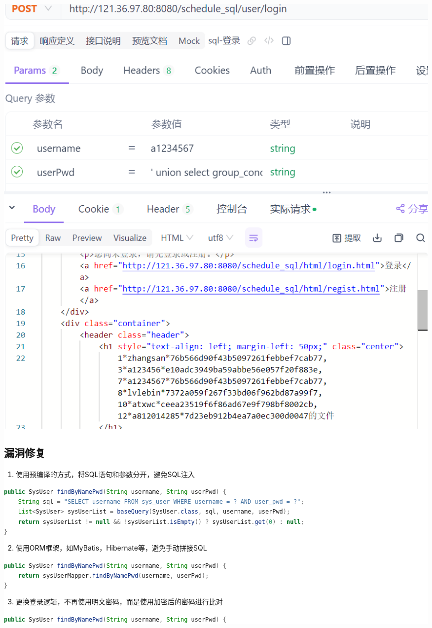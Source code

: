![05](./img/005.png)

## 漏洞修复

1. 使用预编译的方式，将SQL语句和参数分开，避免SQL注入
```java
public SysUser findByNamePwd(String username, String userPwd) {
    String sql = "SELECT username FROM sys_user WHERE username = ? AND user_pwd = ?";
    List<SysUser> sysUserList = baseQuery(SysUser.class, sql, username, userPwd);
    return sysUserList != null && !sysUserList.isEmpty() ? sysUserList.get(0) : null;
}
```
2. 使用ORM框架，如MyBatis，Hibernate等，避免手动拼接SQL
```java
public SysUser findByNamePwd(String username, String userPwd) {
    return sysUserMapper.findByNamePwd(username, userPwd);
}
```
3. 更换登录逻辑，不再使用明文密码，而是使用加密后的密码进行比对
```java
public SysUser findByNamePwd(String username, String userPwd) {
```